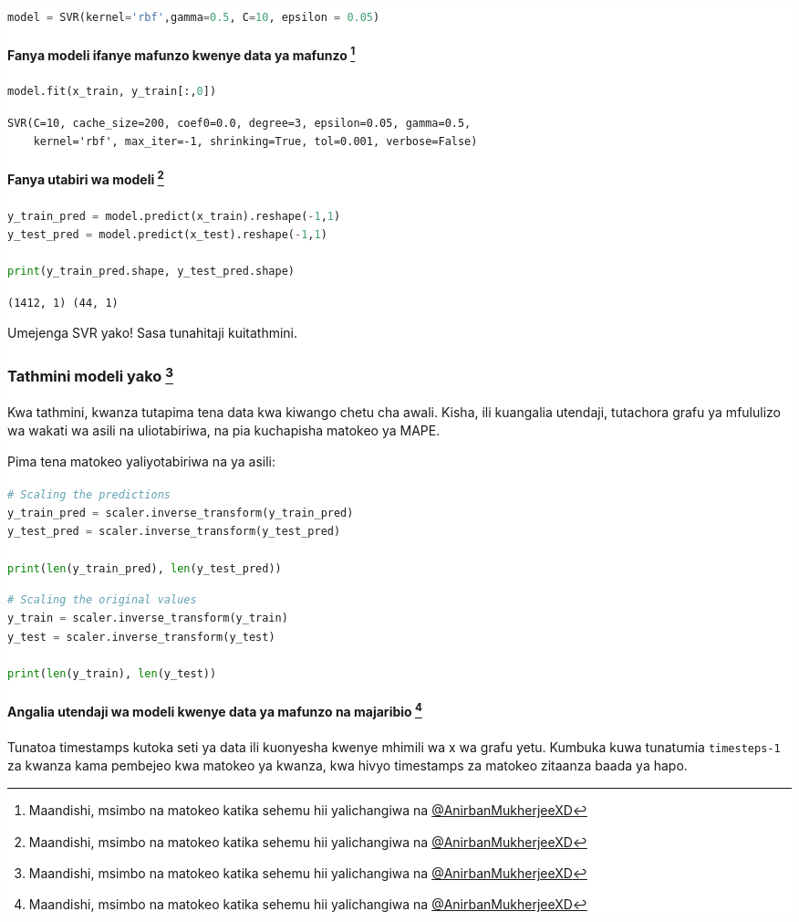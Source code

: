 ```python
model = SVR(kernel='rbf',gamma=0.5, C=10, epsilon = 0.05)
```

#### Fanya modeli ifanye mafunzo kwenye data ya mafunzo [^1]

```python
model.fit(x_train, y_train[:,0])
```

```output
SVR(C=10, cache_size=200, coef0=0.0, degree=3, epsilon=0.05, gamma=0.5,
    kernel='rbf', max_iter=-1, shrinking=True, tol=0.001, verbose=False)
```

#### Fanya utabiri wa modeli [^1]

```python
y_train_pred = model.predict(x_train).reshape(-1,1)
y_test_pred = model.predict(x_test).reshape(-1,1)

print(y_train_pred.shape, y_test_pred.shape)
```

```output
(1412, 1) (44, 1)
```

Umejenga SVR yako! Sasa tunahitaji kuitathmini.

### Tathmini modeli yako [^1]

Kwa tathmini, kwanza tutapima tena data kwa kiwango chetu cha awali. Kisha, ili kuangalia utendaji, tutachora grafu ya mfululizo wa wakati wa asili na uliotabiriwa, na pia kuchapisha matokeo ya MAPE.

Pima tena matokeo yaliyotabiriwa na ya asili:

```python
# Scaling the predictions
y_train_pred = scaler.inverse_transform(y_train_pred)
y_test_pred = scaler.inverse_transform(y_test_pred)

print(len(y_train_pred), len(y_test_pred))
```

```python
# Scaling the original values
y_train = scaler.inverse_transform(y_train)
y_test = scaler.inverse_transform(y_test)

print(len(y_train), len(y_test))
```

#### Angalia utendaji wa modeli kwenye data ya mafunzo na majaribio [^1]

Tunatoa timestamps kutoka seti ya data ili kuonyesha kwenye mhimili wa x wa grafu yetu. Kumbuka kuwa tunatumia ```timesteps-1``` za kwanza kama pembejeo kwa matokeo ya kwanza, kwa hivyo timestamps za matokeo zitaanza baada ya hapo.


[^1]: Maandishi, msimbo na matokeo katika sehemu hii yalichangiwa na [@AnirbanMukherjeeXD](https://github.com/AnirbanMukherjeeXD)
[^2]: Maandishi, msimbo na matokeo katika sehemu hii yalichukuliwa kutoka [ARIMA](https://github.com/microsoft/ML-For-Beginners/tree/main/7-TimeSeries/2-ARIMA)